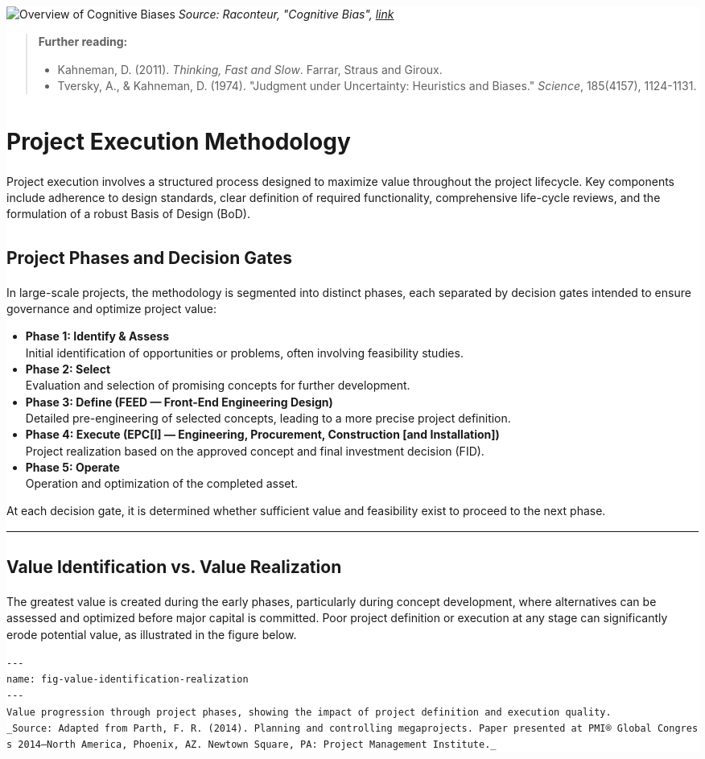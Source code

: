 ![Overview of Cognitive Biases](https://www.raconteur.net/wp-content/uploads/2020/01/Infographic-Cognitive-Biases-Raconteur-2020-1.jpg)
*Source: Raconteur, "Cognitive Bias", [link](https://www.raconteur.net/risk-management/cognitive-biases-risk/)*

> **Further reading:**  
> - Kahneman, D. (2011). *Thinking, Fast and Slow*. Farrar, Straus and Giroux.  
> - Tversky, A., & Kahneman, D. (1974). "Judgment under Uncertainty: Heuristics and Biases." *Science*, 185(4157), 1124-1131.


# Project Execution Methodology

Project execution involves a structured process designed to maximize value throughout the project lifecycle. Key components include adherence to design standards, clear definition of required functionality, comprehensive life-cycle reviews, and the formulation of a robust Basis of Design (BoD).

## Project Phases and Decision Gates

In large-scale projects, the methodology is segmented into distinct phases, each separated by decision gates intended to ensure governance and optimize project value:

- **Phase 1: Identify & Assess**  
  Initial identification of opportunities or problems, often involving feasibility studies.
- **Phase 2: Select**  
  Evaluation and selection of promising concepts for further development.
- **Phase 3: Define (FEED — Front-End Engineering Design)**  
  Detailed pre-engineering of selected concepts, leading to a more precise project definition.
- **Phase 4: Execute (EPC[I] — Engineering, Procurement, Construction [and Installation])**  
  Project realization based on the approved concept and final investment decision (FID).
- **Phase 5: Operate**  
  Operation and optimization of the completed asset.

At each decision gate, it is determined whether sufficient value and feasibility exist to proceed to the next phase.

---

## Value Identification vs. Value Realization

The greatest value is created during the early phases, particularly during concept development, where alternatives can be assessed and optimized before major capital is committed. Poor project definition or execution at any stage can significantly erode potential value, as illustrated in the figure below.

```{figure} figures/image63.png
---
name: fig-value-identification-realization
---
Value progression through project phases, showing the impact of project definition and execution quality.  
_Source: Adapted from Parth, F. R. (2014). Planning and controlling megaprojects. Paper presented at PMI® Global Congress 2014—North America, Phoenix, AZ. Newtown Square, PA: Project Management Institute._
```
